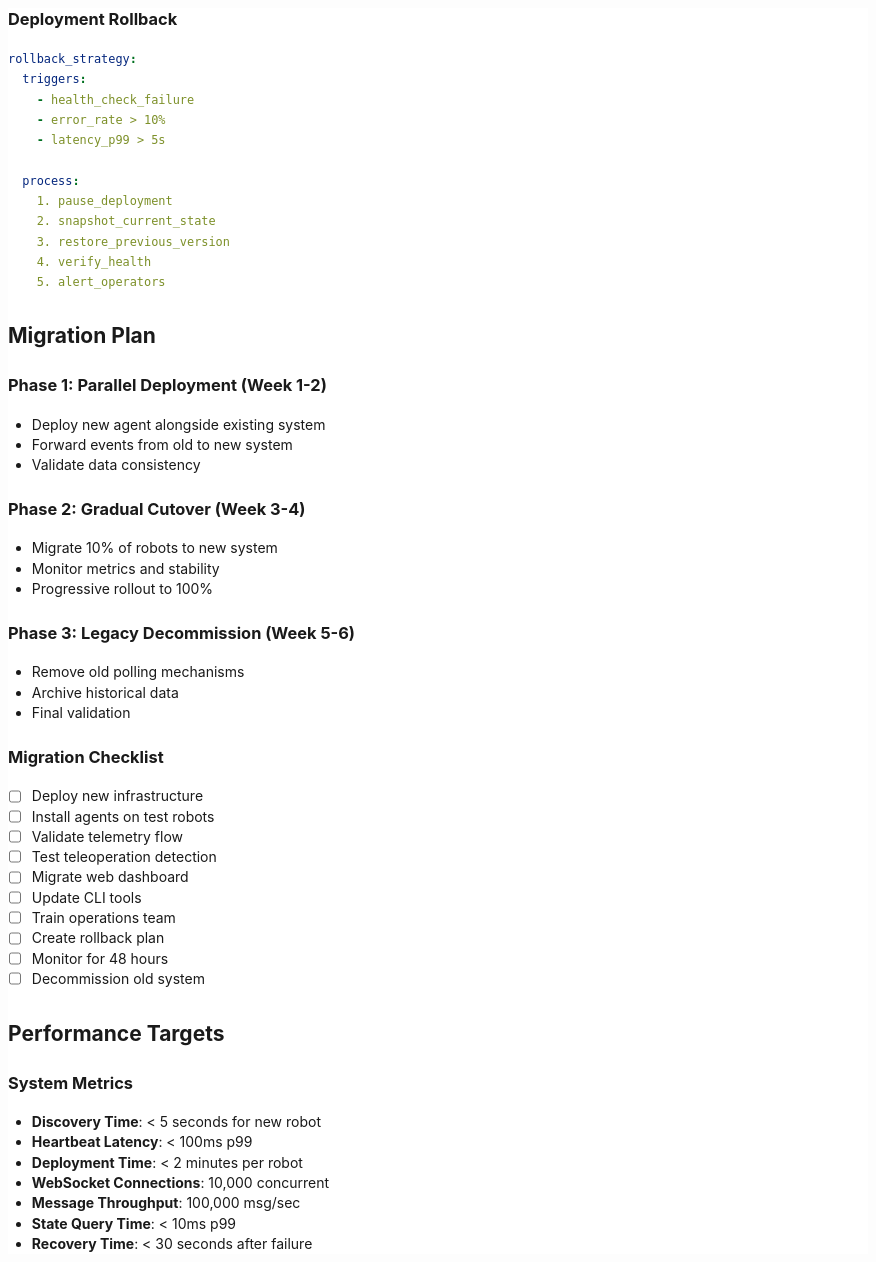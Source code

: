### Deployment Rollback
```yaml
rollback_strategy:
  triggers:
    - health_check_failure
    - error_rate > 10%
    - latency_p99 > 5s
  
  process:
    1. pause_deployment
    2. snapshot_current_state
    3. restore_previous_version
    4. verify_health
    5. alert_operators
```

## Migration Plan

### Phase 1: Parallel Deployment (Week 1-2)
- Deploy new agent alongside existing system
- Forward events from old to new system
- Validate data consistency

### Phase 2: Gradual Cutover (Week 3-4)
- Migrate 10% of robots to new system
- Monitor metrics and stability
- Progressive rollout to 100%

### Phase 3: Legacy Decommission (Week 5-6)
- Remove old polling mechanisms
- Archive historical data
- Final validation

### Migration Checklist
- [ ] Deploy new infrastructure
- [ ] Install agents on test robots
- [ ] Validate telemetry flow
- [ ] Test teleoperation detection
- [ ] Migrate web dashboard
- [ ] Update CLI tools
- [ ] Train operations team
- [ ] Create rollback plan
- [ ] Monitor for 48 hours
- [ ] Decommission old system

## Performance Targets

### System Metrics
- **Discovery Time**: < 5 seconds for new robot
- **Heartbeat Latency**: < 100ms p99
- **Deployment Time**: < 2 minutes per robot
- **WebSocket Connections**: 10,000 concurrent
- **Message Throughput**: 100,000 msg/sec
- **State Query Time**: < 10ms p99
- **Recovery Time**: < 30 seconds after failure
